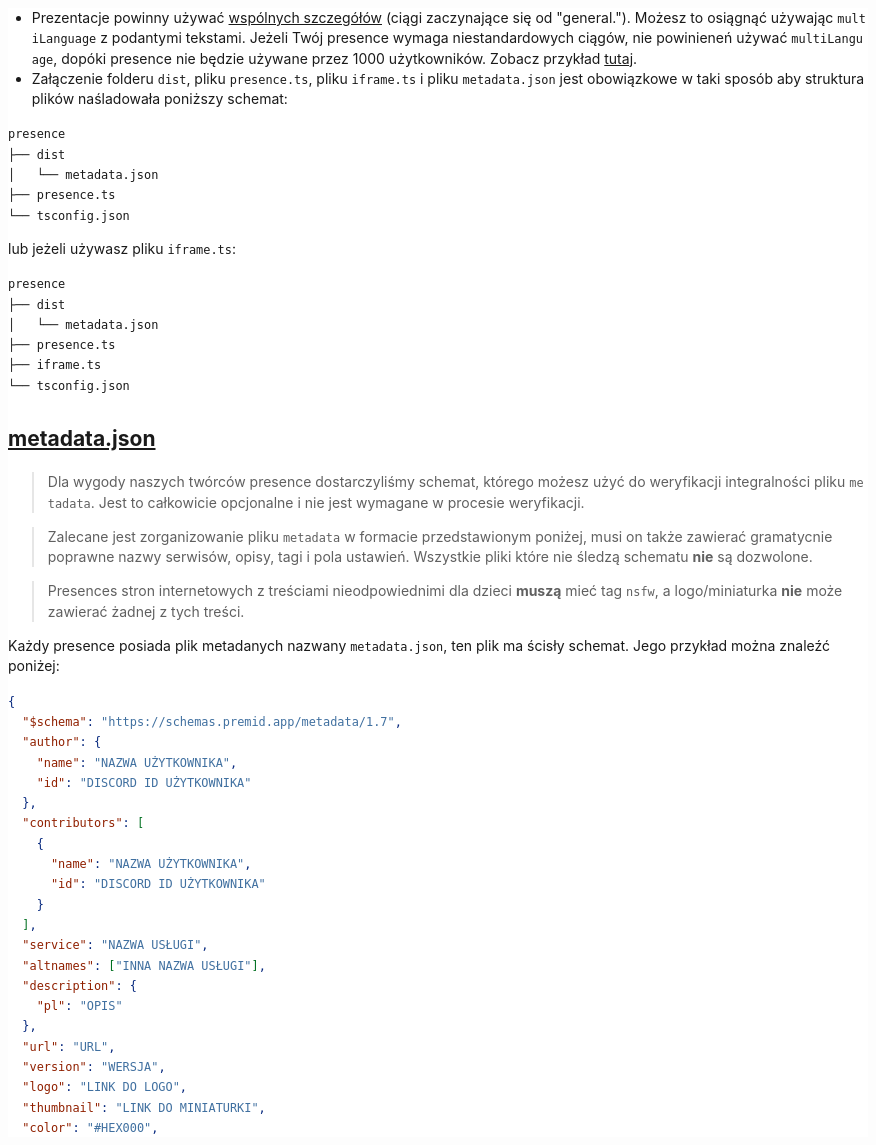 - Prezentacje powinny używać [wspólnych szczegółów](https://api.premid.app/v2/langFile/presence/en) (ciągi zaczynające się od "general."). Możesz to osiągnąć używając `multiLanguage` z podantymi tekstami. Jeżeli Twój presence wymaga niestandardowych ciągów, nie powinieneń używać `multiLanguage`, dopóki presence nie będzie używane przez 1000 użytkowników. Zobacz przykład [tutaj](https://docs.premid.app/dev/presence/class#getstringsobject).
- Załączenie folderu `dist`, pliku `presence.ts`, pliku `iframe.ts` i pliku `metadata.json` jest obowiązkowe w taki sposób aby struktura plików naśladowała poniższy schemat:

```bash
presence
├── dist
│   └── metadata.json
├── presence.ts
└── tsconfig.json
```

lub jeżeli używasz pliku `iframe.ts`:

```bash
presence
├── dist
│   └── metadata.json
├── presence.ts
├── iframe.ts
└── tsconfig.json
```

## [**metadata.json**](https://docs.premid.app/dev/presence/metadata)

> Dla wygody naszych twórców presence dostarczyliśmy schemat, którego możesz użyć do weryfikacji integralności pliku `metadata`. Jest to całkowicie opcjonalne i nie jest wymagane w procesie weryfikacji.

> Zalecane jest zorganizowanie pliku `metadata` w formacie przedstawionym poniżej, musi on także zawierać gramatycnie poprawne nazwy serwisów, opisy, tagi i pola ustawień. Wszystkie pliki które nie śledzą schematu **nie** są dozwolone.

> Presences stron internetowych z treściami nieodpowiednimi dla dzieci **muszą** mieć tag `nsfw`, a logo/miniaturka **nie** może zawierać żadnej z tych treści.

Każdy presence posiada plik metadanych nazwany `metadata.json`, ten plik ma ścisły schemat. Jego przykład można znaleźć poniżej:

```json
{
  "$schema": "https://schemas.premid.app/metadata/1.7",
  "author": {
    "name": "NAZWA UŻYTKOWNIKA",
    "id": "DISCORD ID UŻYTKOWNIKA"
  },
  "contributors": [
    {
      "name": "NAZWA UŻYTKOWNIKA",
      "id": "DISCORD ID UŻYTKOWNIKA"
    }
  ],
  "service": "NAZWA USŁUGI",
  "altnames": ["INNA NAZWA USŁUGI"],
  "description": {
    "pl": "OPIS"
  },
  "url": "URL",
  "version": "WERSJA",
  "logo": "LINK DO LOGO",
  "thumbnail": "LINK DO MINIATURKI",
  "color": "#HEX000",
```